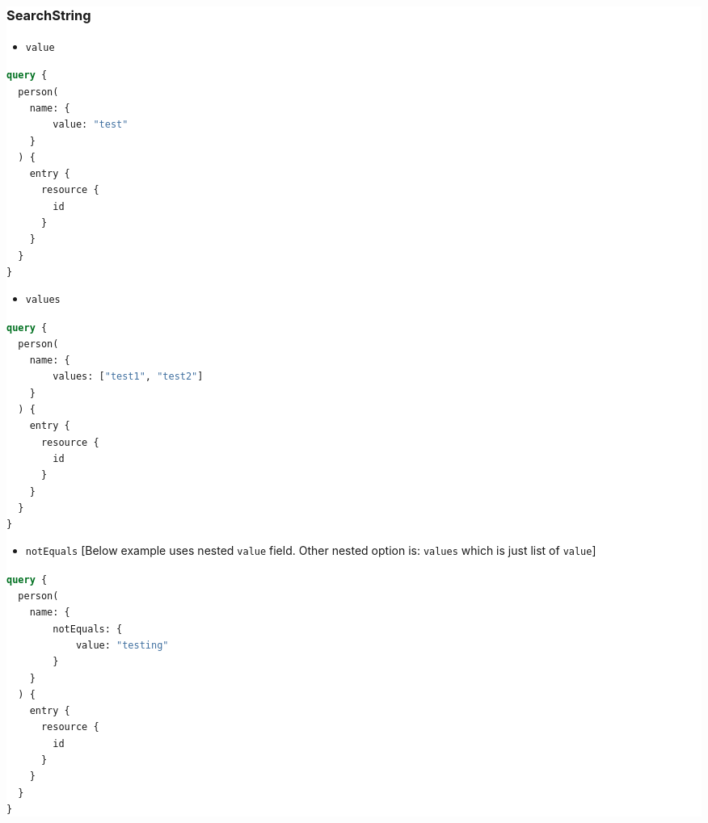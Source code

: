 ### SearchString
- `value`
```graphql
query {
  person(
    name: {
        value: "test"
    }
  ) {
    entry {
      resource {
        id
      }
    }
  }
}
```
- `values`
```graphql
query {
  person(
    name: {
        values: ["test1", "test2"]
    }
  ) {
    entry {
      resource {
        id
      }
    }
  }
}
```
- `notEquals` [Below example uses nested `value` field. Other nested option is: `values` which is just list of `value`]
```graphql
query {
  person(
    name: {
        notEquals: {
            value: "testing"
        }
    }
  ) {
    entry {
      resource {
        id
      }
    }
  }
}
```
